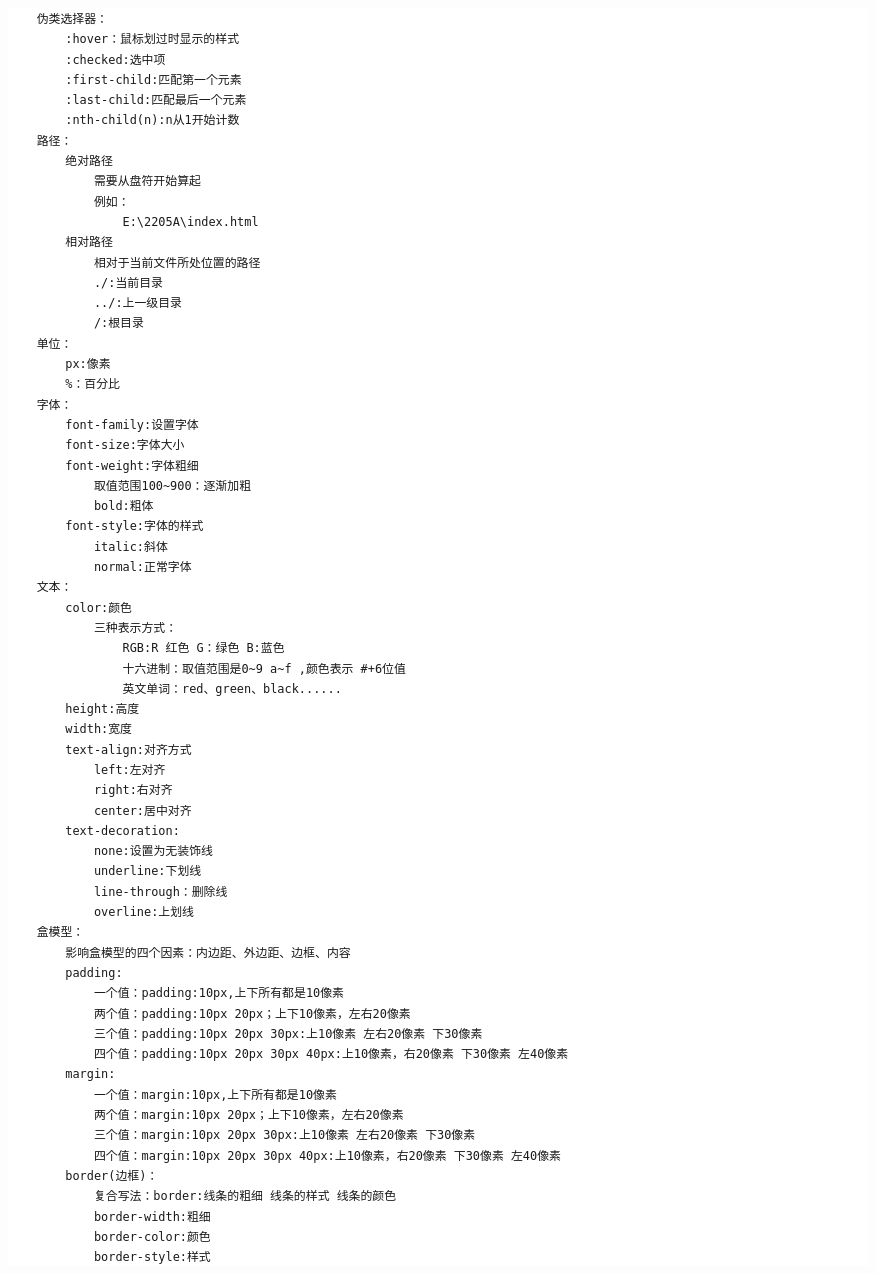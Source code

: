         伪类选择器：
            :hover：鼠标划过时显示的样式
            :checked:选中项
            :first-child:匹配第一个元素
            :last-child:匹配最后一个元素
            :nth-child(n):n从1开始计数
        路径：
            绝对路径
                需要从盘符开始算起
                例如：
                    E:\2205A\index.html
            相对路径
                相对于当前文件所处位置的路径
                ./:当前目录
                ../:上一级目录
                /:根目录
        单位：
            px:像素
            %：百分比
        字体：
            font-family:设置字体
            font-size:字体大小
            font-weight:字体粗细
                取值范围100~900：逐渐加粗
                bold:粗体
            font-style:字体的样式
                italic:斜体
                normal:正常字体
        文本：
            color:颜色
                三种表示方式：
                    RGB:R 红色 G：绿色 B:蓝色
                    十六进制：取值范围是0~9 a~f ,颜色表示 #+6位值
                    英文单词：red、green、black......
            height:高度
            width:宽度
            text-align:对齐方式
                left:左对齐
                right:右对齐
                center:居中对齐
            text-decoration:
                none:设置为无装饰线
                underline:下划线
                line-through：删除线
                overline:上划线
        盒模型：
            影响盒模型的四个因素：内边距、外边距、边框、内容
            padding:
                一个值：padding:10px,上下所有都是10像素
                两个值：padding:10px 20px；上下10像素，左右20像素
                三个值：padding:10px 20px 30px:上10像素 左右20像素 下30像素
                四个值：padding:10px 20px 30px 40px:上10像素，右20像素 下30像素 左40像素
            margin:
                一个值：margin:10px,上下所有都是10像素
                两个值：margin:10px 20px；上下10像素，左右20像素
                三个值：margin:10px 20px 30px:上10像素 左右20像素 下30像素
                四个值：margin:10px 20px 30px 40px:上10像素，右20像素 下30像素 左40像素
            border(边框)：
                复合写法：border:线条的粗细 线条的样式 线条的颜色
                border-width:粗细
                border-color:颜色
                border-style:样式
